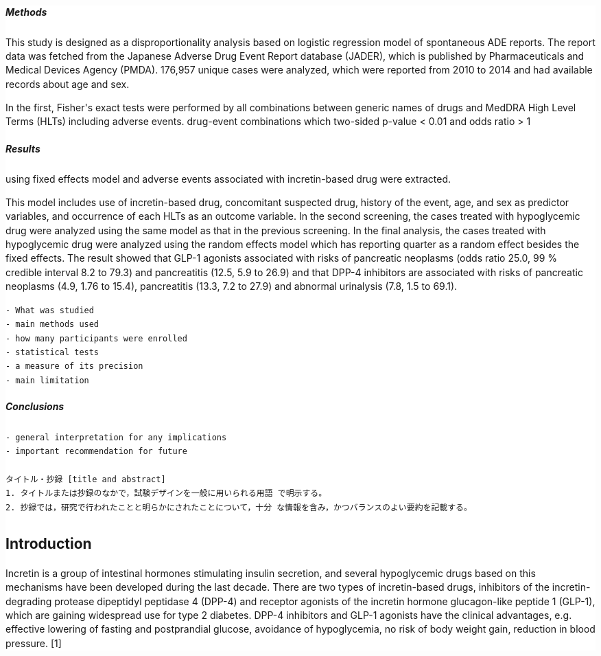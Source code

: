 ##### Methods
This study is designed as a disproportionality analysis based on logistic regression model of spontaneous ADE reports.
The report data was fetched from the Japanese Adverse Drug Event Report database (JADER), which is published by Pharmaceuticals and Medical Devices Agency (PMDA).
176,957 unique cases were analyzed, which were reported from 2010 to 2014 and had available records about age and sex.

In the first, Fisher's exact tests were performed by all combinations between generic names of drugs and MedDRA High Level Terms (HLTs) including adverse events.
drug-event combinations which two-sided p-value < 0.01 and odds ratio > 1

##### Results

using fixed effects model and adverse events associated with incretin-based drug were extracted.

This model includes use of incretin-based drug, concomitant suspected drug, history of the event, age, and sex as predictor variables, and occurrence of each HLTs as an outcome variable.
In the second screening, the cases treated with hypoglycemic drug were analyzed using the same model as that in the previous screening.
In the final analysis, the cases treated with hypoglycemic drug were analyzed using the random effects model which has reporting quarter as a random effect besides the fixed effects.
The result showed that GLP-1 agonists associated with risks of pancreatic neoplasms (odds ratio 25.0, 99 % credible interval 8.2 to 79.3) and pancreatitis (12.5, 5.9 to 26.9) and that DPP-4 inhibitors are associated with risks of pancreatic neoplasms (4.9, 1.76 to 15.4), pancreatitis (13.3, 7.2 to 27.9) and abnormal urinalysis (7.8, 1.5 to 69.1).

    - What was studied
    - main methods used
    - how many participants were enrolled
    - statistical tests
    - a measure of its precision
    - main limitation

##### Conclusions

    - general interpretation for any implications
    - important recommendation for future

    タイトル・抄録 [title and abstract]
    1. タイトルまたは抄録のなかで，試験デザインを一般に用いられる用語 で明示する。
    2. 抄録では，研究で行われたことと明らかにされたことについて，十分 な情報を含み，かつバランスのよい要約を記載する。 



Introduction
------------

Incretin is a group of intestinal hormones stimulating insulin secretion, and several hypoglycemic drugs based on this mechanisms have been developed during the last decade.
There are two types of incretin-based drugs, inhibitors of the incretin-degrading protease dipeptidyl peptidase 4 (DPP-4) and receptor agonists of the incretin hormone glucagon-like peptide 1 (GLP-1), which are gaining widespread use for type 2 diabetes.
DPP-4 inhibitors and GLP-1 agonists have the clinical advantages, e.g. effective lowering of fasting and postprandial glucose, avoidance of hypoglycemia, no risk of body weight gain, reduction in blood pressure. [1]
